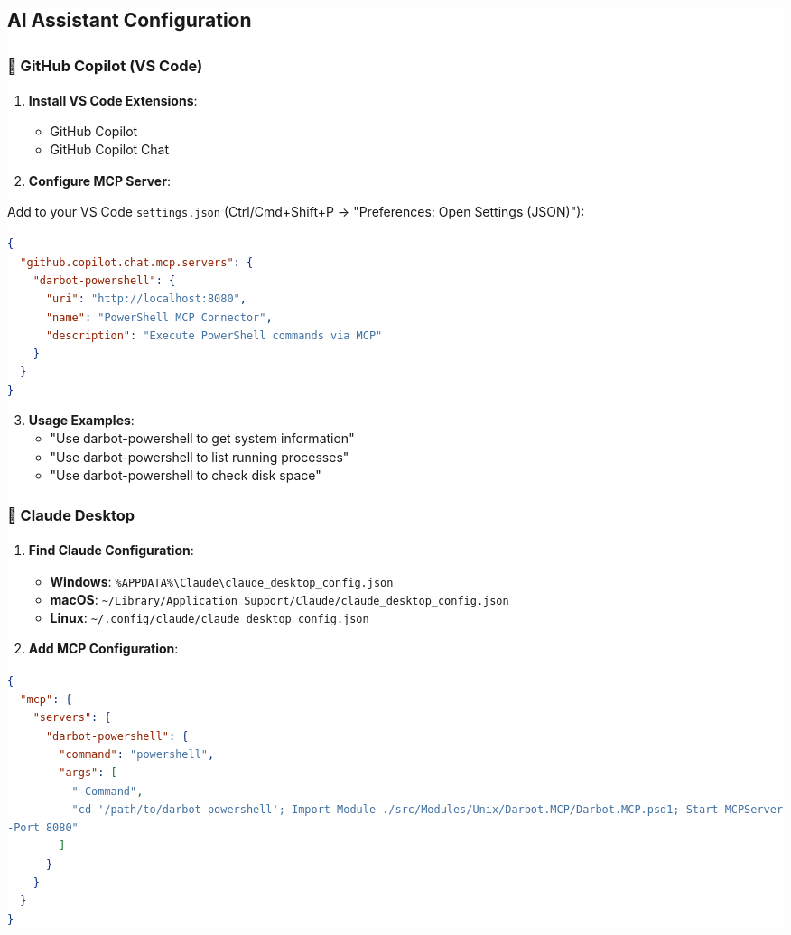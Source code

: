 ## AI Assistant Configuration

### 🤖 GitHub Copilot (VS Code)

1. **Install VS Code Extensions**:
   - GitHub Copilot
   - GitHub Copilot Chat

2. **Configure MCP Server**:

Add to your VS Code `settings.json` (Ctrl/Cmd+Shift+P → "Preferences: Open Settings (JSON)"):

```json
{
  "github.copilot.chat.mcp.servers": {
    "darbot-powershell": {
      "uri": "http://localhost:8080",
      "name": "PowerShell MCP Connector",
      "description": "Execute PowerShell commands via MCP"
    }
  }
}
```

3. **Usage Examples**:
   - "Use darbot-powershell to get system information"
   - "Use darbot-powershell to list running processes"
   - "Use darbot-powershell to check disk space"

### 🧠 Claude Desktop

1. **Find Claude Configuration**:
   - **Windows**: `%APPDATA%\Claude\claude_desktop_config.json`
   - **macOS**: `~/Library/Application Support/Claude/claude_desktop_config.json`
   - **Linux**: `~/.config/claude/claude_desktop_config.json`

2. **Add MCP Configuration**:

```json
{
  "mcp": {
    "servers": {
      "darbot-powershell": {
        "command": "powershell",
        "args": [
          "-Command",
          "cd '/path/to/darbot-powershell'; Import-Module ./src/Modules/Unix/Darbot.MCP/Darbot.MCP.psd1; Start-MCPServer -Port 8080"
        ]
      }
    }
  }
}
```
